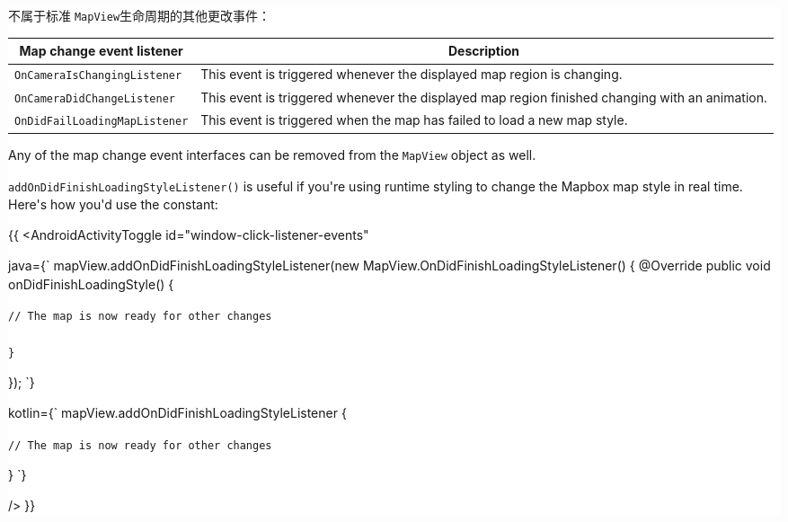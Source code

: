 不属于标准 `MapView`生命周期的其他更改事件：

| Map change event listener     | Description                                                  |
| ----------------------------- | ------------------------------------------------------------ |
| `OnCameraIsChangingListener`  | This event is triggered whenever the displayed map region is changing. |
| `OnCameraDidChangeListener`   | This event is triggered whenever the displayed map region finished changing with an animation. |
| `OnDidFailLoadingMapListener` | This event is triggered when the map has failed to load a new map style. |

Any of the map change event interfaces can be removed from the `MapView` object as well.

`addOnDidFinishLoadingStyleListener()` is useful if you're using runtime styling to change the Mapbox map style in real time. Here's how you'd use the constant:

{{
<AndroidActivityToggle
  id="window-click-listener-events"

java={`
mapView.addOnDidFinishLoadingStyleListener(new MapView.OnDidFinishLoadingStyleListener() {
	@Override
	public void onDidFinishLoadingStyle() {
	
	// The map is now ready for other changes
	
	}
});
`}

kotlin={`
mapView.addOnDidFinishLoadingStyleListener {

	// The map is now ready for other changes


}
`}

/>
}}